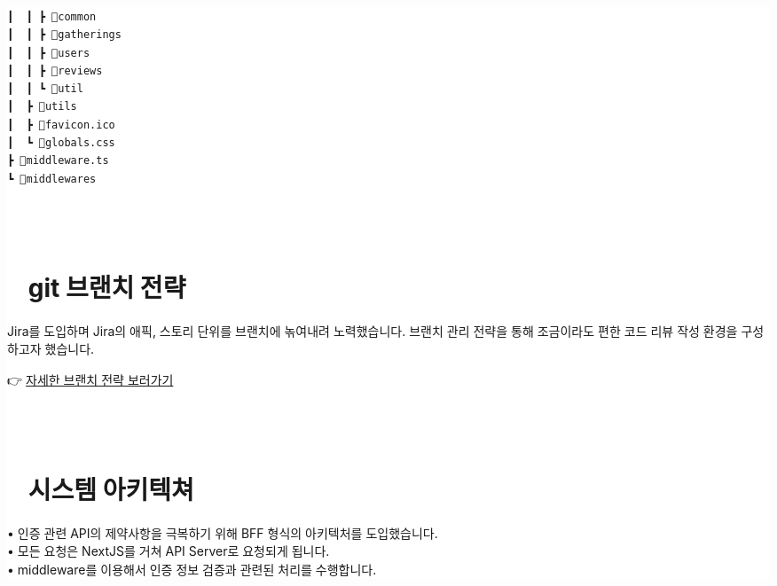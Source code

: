 ```
┃  ┃ ┣ 📂common
┃  ┃ ┣ 📂gatherings
┃  ┃ ┣ 📂users
┃  ┃ ┣ 📂reviews
┃  ┃ ┗ 📂util
┃  ┣ 📂utils
┃  ┣ 📜favicon.ico
┃  ┗ 📜globals.css
┣ 📜middleware.ts
┗ 📂middlewares

```

<br>
<br>


<div id="user-content-toc">
  <ul style="list-style: none;">
    <summary>
      <h1>git 브랜치 전략</h1>
    </summary>
  </ul>
</div>



Jira를 도입하며 Jira의 애픽, 스토리 단위를 브랜치에 녺여내려 노력했습니다. 브랜치 관리 전략을 통해 조금이라도 편한 코드 리뷰 작성 환경을 구성하고자 했습니다.

👉 [자세한 브랜치 전략 보러가기](https://scratched-cephalopod-eb9.notion.site/Git-19ee1d6ada4f804c9e9cd9ba37847488?pvs=74)

<br>
<br>


<div id="user-content-toc">
  <ul style="list-style: none;">
    <summary>
      <h1>시스템 아키텍쳐</h1>
    </summary>
  </ul>
</div>

• 인증 관련 API의 제약사항을 극복하기 위해 BFF 형식의 아키텍처를 도입했습니다. <br>
• 모든 요청은 NextJS를 거쳐 API Server로 요청되게 됩니다. <br>
• middleware를 이용해서 인증 정보 검증과 관련된 처리를 수행합니다. <br>

<div align="center">